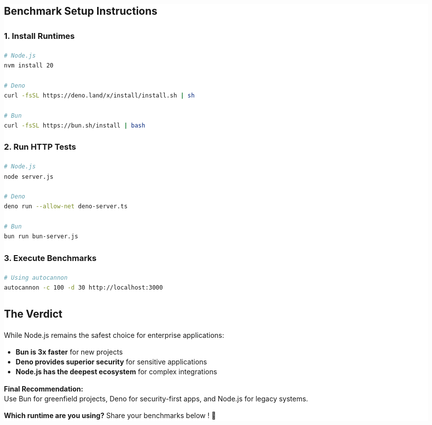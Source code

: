 ## **Benchmark Setup Instructions**

### **1. Install Runtimes**

```bash
# Node.js
nvm install 20

# Deno
curl -fsSL https://deno.land/x/install/install.sh | sh

# Bun
curl -fsSL https://bun.sh/install | bash
```

### **2. Run HTTP Tests**

```bash
# Node.js
node server.js

# Deno
deno run --allow-net deno-server.ts

# Bun
bun run bun-server.js
```

### **3. Execute Benchmarks**

```bash
# Using autocannon
autocannon -c 100 -d 30 http://localhost:3000
```

## **The Verdict**

While Node.js remains the safest choice for enterprise applications:

- **Bun is 3x faster** for new projects
- **Deno provides superior security** for sensitive applications
- **Node.js has the deepest ecosystem** for complex integrations

**Final Recommendation:**  
Use Bun for greenfield projects, Deno for security-first apps, and Node.js for legacy systems.

**Which runtime are you using?** Share your benchmarks below ! 🚀
